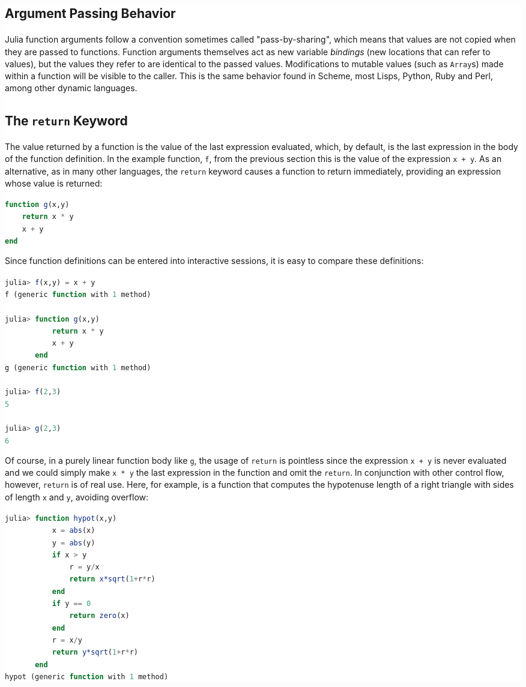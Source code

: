 ## Argument Passing Behavior

Julia function arguments follow a convention sometimes called "pass-by-sharing", which means that
values are not copied when they are passed to functions. Function arguments themselves act as
new variable *bindings* (new locations that can refer to values), but the values they refer to
are identical to the passed values. Modifications to mutable values (such as `Array`s) made within
a function will be visible to the caller. This is the same behavior found in Scheme, most Lisps,
Python, Ruby and Perl, among other dynamic languages.

## The `return` Keyword

The value returned by a function is the value of the last expression evaluated, which, by default,
is the last expression in the body of the function definition. In the example function, `f`, from
the previous section this is the value of the expression `x + y`.
As an alternative, as in many other languages,
the `return` keyword causes a function to return immediately, providing
an expression whose value is returned:

```julia
function g(x,y)
    return x * y
    x + y
end
```

Since function definitions can be entered into interactive sessions, it is easy to compare these
definitions:

```julia
julia> f(x,y) = x + y
f (generic function with 1 method)

julia> function g(x,y)
           return x * y
           x + y
       end
g (generic function with 1 method)

julia> f(2,3)
5

julia> g(2,3)
6
```

Of course, in a purely linear function body like `g`, the usage of `return` is pointless since
the expression `x + y` is never evaluated and we could simply make `x * y` the last expression
in the function and omit the `return`. In conjunction with other control flow, however, `return`
is of real use. Here, for example, is a function that computes the hypotenuse length of a right
triangle with sides of length `x` and `y`, avoiding overflow:

```julia
julia> function hypot(x,y)
           x = abs(x)
           y = abs(y)
           if x > y
               r = y/x
               return x*sqrt(1+r*r)
           end
           if y == 0
               return zero(x)
           end
           r = x/y
           return y*sqrt(1+r*r)
       end
hypot (generic function with 1 method)
```